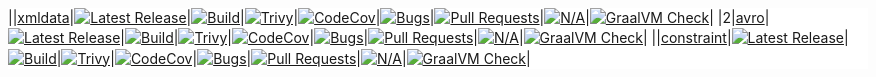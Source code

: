 ||[xmldata](https://github.com/ballerina-platform/module-ballerina-xmldata)|[![Latest Release](https://img.shields.io/github/v/release/ballerina-platform/module-ballerina-xmldata?color=30c955&label=)](https://github.com/ballerina-platform/module-ballerina-xmldata/releases/tag/v2.9.0)|[![Build](https://img.shields.io/github/actions/workflow/status/ballerina-platform/module-ballerina-xmldata/build-timestamped-master.yml?branch=master&label=)](https://github.com/ballerina-platform/module-ballerina-xmldata/actions/workflows/build-timestamped-master.yml)|[![Trivy](https://img.shields.io/github/actions/workflow/status/ballerina-platform/module-ballerina-xmldata/trivy-scan.yml?branch=master&label=)](https://github.com/ballerina-platform/module-ballerina-xmldata/actions/workflows/trivy-scan.yml)|[![CodeCov](https://codecov.io/gh/ballerina-platform/module-ballerina-xmldata/branch/master/graph/badge.svg)](https://codecov.io/gh/ballerina-platform/module-ballerina-xmldata)|[![Bugs](https://img.shields.io/github/issues-search/ballerina-platform/ballerina-library?query=is%3Aopen%20label%3Amodule%2Fxmldata%20label%3AType%2FBug&color=yellow&label=)](https://github.com/ballerina-platform/ballerina-library/issues?q=is%3Aopen%20label%3Amodule%2Fxmldata%20label%3AType%2FBug)|[![Pull Requests](https://img.shields.io/github/issues-pr-raw/ballerina-platform/module-ballerina-xmldata.svg?label=)](https://github.com/ballerina-platform/module-ballerina-xmldata/pulls)|[![N/A](https://img.shields.io/badge/-N%2FA-yellow)]("")|[![GraalVM Check](https://img.shields.io/github/actions/workflow/status/ballerina-platform/module-ballerina-xmldata/build-with-bal-test-graalvm.yml?branch=master&label=)](https://github.com/ballerina-platform/module-ballerina-xmldata/actions/workflows/build-with-bal-test-graalvm.yml)|
|2|[avro](https://github.com/ballerina-platform/module-ballerina-avro)|[![Latest Release](https://img.shields.io/github/v/release/ballerina-platform/module-ballerina-avro?color=30c955&label=)](https://github.com/ballerina-platform/module-ballerina-avro/releases/tag/v1.2.0)|[![Build](https://img.shields.io/github/actions/workflow/status/ballerina-platform/module-ballerina-avro/build-timestamped-master.yml?branch=main&label=)](https://github.com/ballerina-platform/module-ballerina-avro/actions/workflows/build-timestamped-master.yml)|[![Trivy](https://img.shields.io/github/actions/workflow/status/ballerina-platform/module-ballerina-avro/trivy-scan.yml?branch=main&label=)](https://github.com/ballerina-platform/module-ballerina-avro/actions/workflows/trivy-scan.yml)|[![CodeCov](https://codecov.io/gh/ballerina-platform/module-ballerina-avro/branch/main/graph/badge.svg)](https://codecov.io/gh/ballerina-platform/module-ballerina-avro)|[![Bugs](https://img.shields.io/github/issues-search/ballerina-platform/ballerina-library?query=is%3Aopen%20label%3Amodule%2Favro%20label%3AType%2FBug&color=30c955&label=)](https://github.com/ballerina-platform/ballerina-library/issues?q=is%3Aopen%20label%3Amodule%2Favro%20label%3AType%2FBug)|[![Pull Requests](https://img.shields.io/github/issues-pr-raw/ballerina-platform/module-ballerina-avro.svg?label=)](https://github.com/ballerina-platform/module-ballerina-avro/pulls)|[![N/A](https://img.shields.io/badge/-N%2FA-yellow)]("")|[![GraalVM Check](https://img.shields.io/github/actions/workflow/status/ballerina-platform/module-ballerina-avro/build-with-bal-test-graalvm.yml?branch=main&label=)](https://github.com/ballerina-platform/module-ballerina-avro/actions/workflows/build-with-bal-test-graalvm.yml)|
||[constraint](https://github.com/ballerina-platform/module-ballerina-constraint)|[![Latest Release](https://img.shields.io/github/v/release/ballerina-platform/module-ballerina-constraint?color=30c955&label=)](https://github.com/ballerina-platform/module-ballerina-constraint/releases/tag/v1.7.0)|[![Build](https://img.shields.io/github/actions/workflow/status/ballerina-platform/module-ballerina-constraint/build-timestamped-master.yml?branch=main&label=)](https://github.com/ballerina-platform/module-ballerina-constraint/actions/workflows/build-timestamped-master.yml)|[![Trivy](https://img.shields.io/github/actions/workflow/status/ballerina-platform/module-ballerina-constraint/trivy-scan.yml?branch=main&label=)](https://github.com/ballerina-platform/module-ballerina-constraint/actions/workflows/trivy-scan.yml)|[![CodeCov](https://codecov.io/gh/ballerina-platform/module-ballerina-constraint/branch/main/graph/badge.svg)](https://codecov.io/gh/ballerina-platform/module-ballerina-constraint)|[![Bugs](https://img.shields.io/github/issues-search/ballerina-platform/ballerina-library?query=is%3Aopen%20label%3Amodule%2Fconstraint%20label%3AType%2FBug&color=yellow&label=)](https://github.com/ballerina-platform/ballerina-library/issues?q=is%3Aopen%20label%3Amodule%2Fconstraint%20label%3AType%2FBug)|[![Pull Requests](https://img.shields.io/github/issues-pr-raw/ballerina-platform/module-ballerina-constraint.svg?label=)](https://github.com/ballerina-platform/module-ballerina-constraint/pulls)|[![N/A](https://img.shields.io/badge/-N%2FA-yellow)]("")|[![GraalVM Check](https://img.shields.io/github/actions/workflow/status/ballerina-platform/module-ballerina-constraint/build-with-bal-test-graalvm.yml?branch=main&label=)](https://github.com/ballerina-platform/module-ballerina-constraint/actions/workflows/build-with-bal-test-graalvm.yml)|